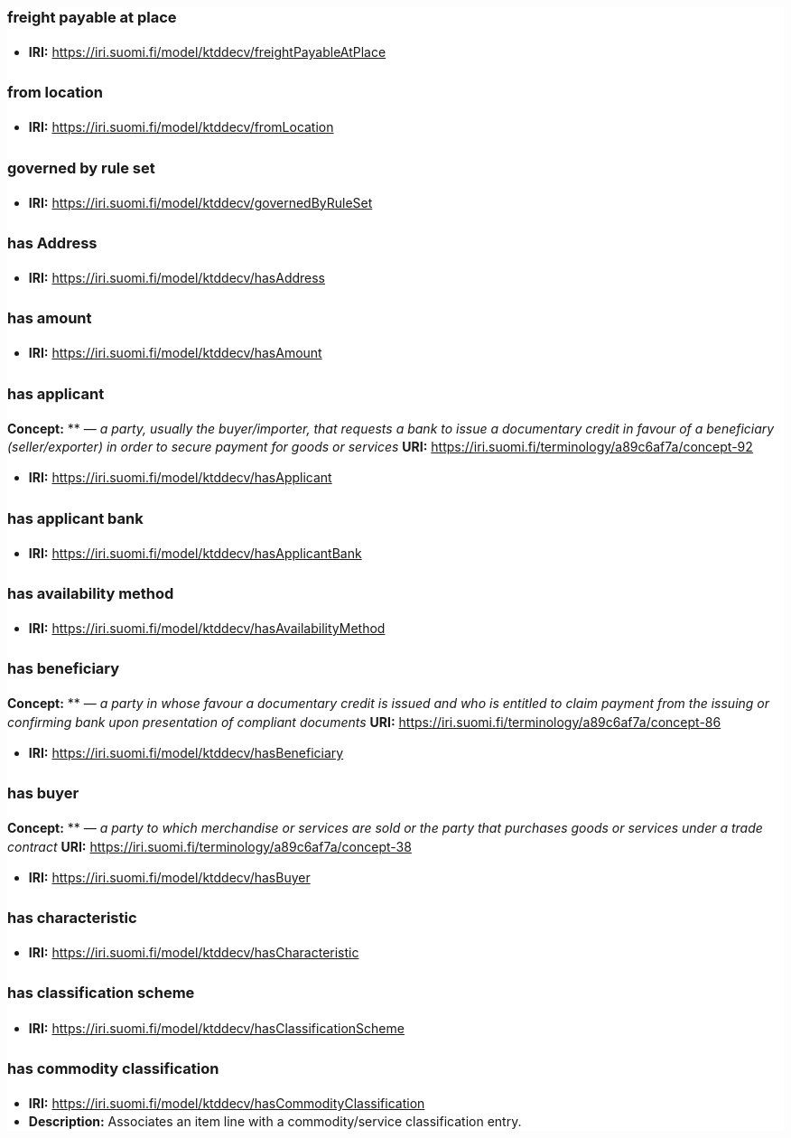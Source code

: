 ### freight payable at place
- **IRI:** <https://iri.suomi.fi/model/ktddecv/freightPayableAtPlace>

### from location
- **IRI:** <https://iri.suomi.fi/model/ktddecv/fromLocation>

### governed by rule set
- **IRI:** <https://iri.suomi.fi/model/ktddecv/governedByRuleSet>

### has Address
- **IRI:** <https://iri.suomi.fi/model/ktddecv/hasAddress>

### has amount
- **IRI:** <https://iri.suomi.fi/model/ktddecv/hasAmount>

### has applicant
**Concept:** ** — *a party, usually the buyer/importer, that requests a bank to issue a documentary credit in favour of a beneficiary (seller/exporter) in order to secure payment for goods or services*
**URI:** <https://iri.suomi.fi/terminology/a89c6af7a/concept-92>
- **IRI:** <https://iri.suomi.fi/model/ktddecv/hasApplicant>

### has applicant bank
- **IRI:** <https://iri.suomi.fi/model/ktddecv/hasApplicantBank>

### has availability method
- **IRI:** <https://iri.suomi.fi/model/ktddecv/hasAvailabilityMethod>

### has beneficiary
**Concept:** ** — *a party in whose favour a documentary credit is issued and who is entitled to claim payment from the issuing or confirming bank upon presentation of compliant documents*
**URI:** <https://iri.suomi.fi/terminology/a89c6af7a/concept-86>
- **IRI:** <https://iri.suomi.fi/model/ktddecv/hasBeneficiary>

### has buyer
**Concept:** ** — *a party to which merchandise or services are sold
or
the party that purchases goods or services under a trade contract*
**URI:** <https://iri.suomi.fi/terminology/a89c6af7a/concept-38>
- **IRI:** <https://iri.suomi.fi/model/ktddecv/hasBuyer>

### has characteristic
- **IRI:** <https://iri.suomi.fi/model/ktddecv/hasCharacteristic>

### has classification scheme
- **IRI:** <https://iri.suomi.fi/model/ktddecv/hasClassificationScheme>

### has commodity classification
- **IRI:** <https://iri.suomi.fi/model/ktddecv/hasCommodityClassification>
- **Description:** Associates an item line with a commodity/service classification entry.
